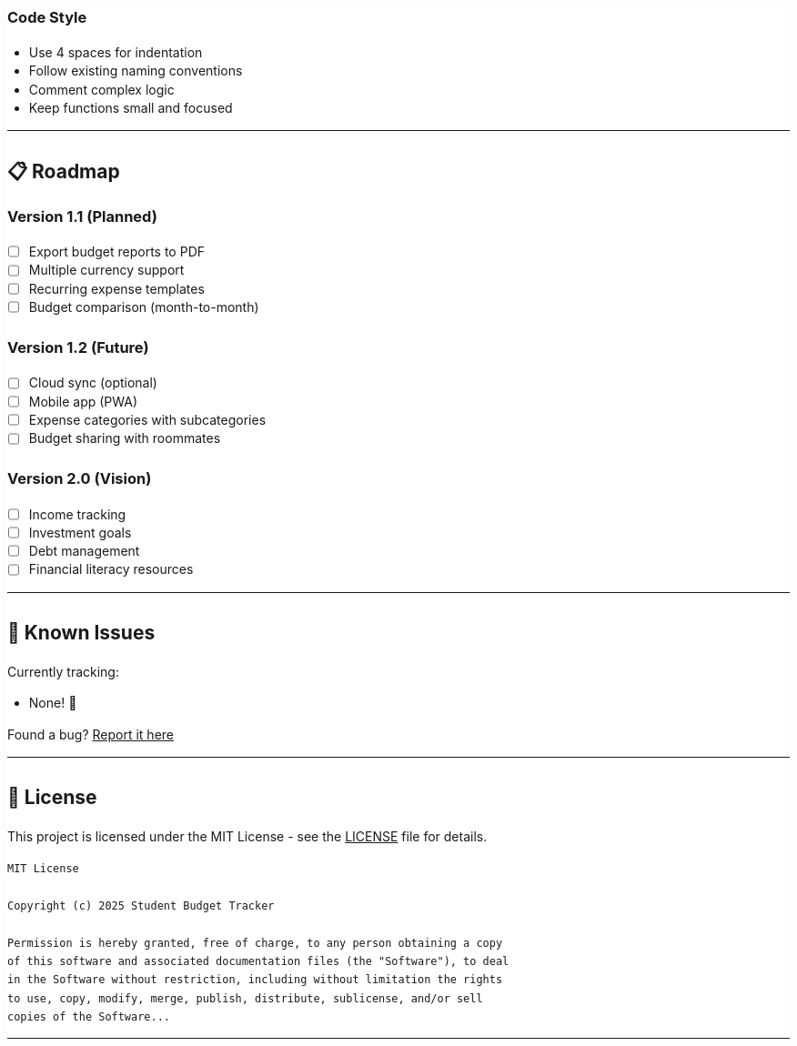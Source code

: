 
### Code Style
- Use 4 spaces for indentation
- Follow existing naming conventions
- Comment complex logic
- Keep functions small and focused

---

## 📋 Roadmap

### Version 1.1 (Planned)
- [ ] Export budget reports to PDF
- [ ] Multiple currency support
- [ ] Recurring expense templates
- [ ] Budget comparison (month-to-month)

### Version 1.2 (Future)
- [ ] Cloud sync (optional)
- [ ] Mobile app (PWA)
- [ ] Expense categories with subcategories
- [ ] Budget sharing with roommates

### Version 2.0 (Vision)
- [ ] Income tracking
- [ ] Investment goals
- [ ] Debt management
- [ ] Financial literacy resources

---

## 🐛 Known Issues

Currently tracking:
- None! 🎉

Found a bug? [Report it here](https://github.com/yourusername/student-budget-tracker/issues)

---

## 📄 License

This project is licensed under the MIT License - see the [LICENSE](LICENSE) file for details.

```
MIT License

Copyright (c) 2025 Student Budget Tracker

Permission is hereby granted, free of charge, to any person obtaining a copy
of this software and associated documentation files (the "Software"), to deal
in the Software without restriction, including without limitation the rights
to use, copy, modify, merge, publish, distribute, sublicense, and/or sell
copies of the Software...
```

---